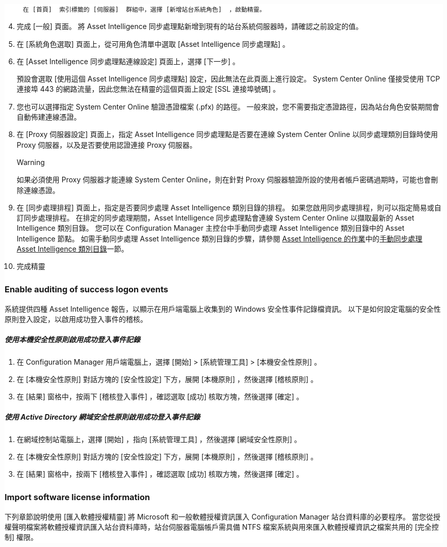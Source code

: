          在 [首頁]  索引標籤的 [伺服器]  群組中，選擇 [新增站台系統角色]  ，啟動精靈。  

4.  完成 [一般]  頁面。 將 Asset Intelligence 同步處理點新增到現有的站台系統伺服器時，請確認之前設定的值。  

5.  在 [系統角色選取]  頁面上，從可用角色清單中選取 [Asset Intelligence 同步處理點]  。  

6.  在 [Asset Intelligence 同步處理點連線設定]  頁面上，選擇 [下一步]  。  

     預設會選取 [使用這個 Asset Intelligence 同步處理點]  設定，因此無法在此頁面上進行設定。 System Center Online 僅接受使用 TCP 連接埠 443 的網路流量，因此您無法在精靈的這個頁面上設定 [SSL 連接埠號碼]  。  

7.  您也可以選擇指定 System Center Online 驗證憑證檔案 (.pfx) 的路徑。 一般來說，您不需要指定憑證路徑，因為站台角色安裝期間會自動佈建連線憑證。  

8.  在 [Proxy 伺服器設定]  頁面上，指定 Asset Intelligence 同步處理點是否要在連線 System Center Online 以同步處理類別目錄時使用 Proxy 伺服器，以及是否要使用認證連接 Proxy 伺服器。  

    > [!WARNING]  
    >  如果必須使用 Proxy 伺服器才能連線 System Center Online，則在針對 Proxy 伺服器驗證所設的使用者帳戶密碼過期時，可能也會刪除連線憑證。  

9. 在 [同步處理排程]  頁面上，指定是否要同步處理 Asset Intelligence 類別目錄的排程。 如果您啟用同步處理排程，則可以指定簡易或自訂同步處理排程。 在排定的同步處理期間，Asset Intelligence 同步處理點會連線 System Center Online 以擷取最新的 Asset Intelligence 類別目錄。 您可以在 Configuration Manager 主控台中手動同步處理 Asset Intelligence 類別目錄中的 Asset Intelligence 節點。 如需手動同步處理 Asset Intelligence 類別目錄的步驟，請參閱 [Asset Intelligence 的作業](../../../../core/clients/manage/asset-intelligence/operations-for-asset-intelligence.md)中的[手動同步處理 Asset Intelligence 類別目錄](../../../../core/clients/manage/asset-intelligence/operations-for-asset-intelligence.md#BKMK_ManuallySynchronizeCatalog)一節。  

10. 完成精靈 

###  <a name="enable-auditing-of-success-logon-events"></a><a name="BKMK_EnableSuccessLogonEvents"></a> Enable auditing of success logon events  
 系統提供四種 Asset Intelligence 報告，以顯示在用戶端電腦上收集到的 Windows 安全性事件記錄檔資訊。 以下是如何設定電腦的安全性原則登入設定，以啟用成功登入事件的稽核。  

##### <a name="to-enable-success-logon-event-logging-by-using-a-local-security-policy"></a>使用本機安全性原則啟用成功登入事件記錄  

1.  在 Configuration Manager 用戶端電腦上，選擇 [開始]   > [系統管理工具]   > [本機安全性原則]  。  

2.  在 [本機安全性原則]  對話方塊的 [安全性設定]  下方，展開 [本機原則]  ，然後選擇 [稽核原則]  。  

3.  在 [結果] 窗格中，按兩下 [稽核登入事件]  ，確認選取 [成功]  核取方塊，然後選擇 [確定]  。  

##### <a name="to-enable-success-logon-event-logging-by-using-an-active-directory-domain-security-policy"></a>使用 Active Directory 網域安全性原則啟用成功登入事件記錄  

1.  在網域控制站電腦上，選擇 [開始]  ，指向 [系統管理工具]  ，然後選擇 [網域安全性原則]  。  

2.  在 [本機安全性原則]  對話方塊的 [安全性設定]  下方，展開 [本機原則]  ，然後選擇 [稽核原則]  。  

3.  在 [結果] 窗格中，按兩下 [稽核登入事件]  ，確認選取 [成功]  核取方塊，然後選擇 [確定]  。  

###  <a name="import-software-license-information"></a><a name="BKMK_ImportSoftwareLicenseInformation"></a> Import software license information  
 下列章節說明使用 [匯入軟體授權精靈] 將 Microsoft 和一般軟體授權資訊匯入 Configuration Manager 站台資料庫的必要程序。 當您從授權聲明檔案將軟體授權資訊匯入站台資料庫時，站台伺服器電腦帳戶需具備 NTFS 檔案系統與用來匯入軟體授權資訊之檔案共用的 [完全控制]  權限。  
